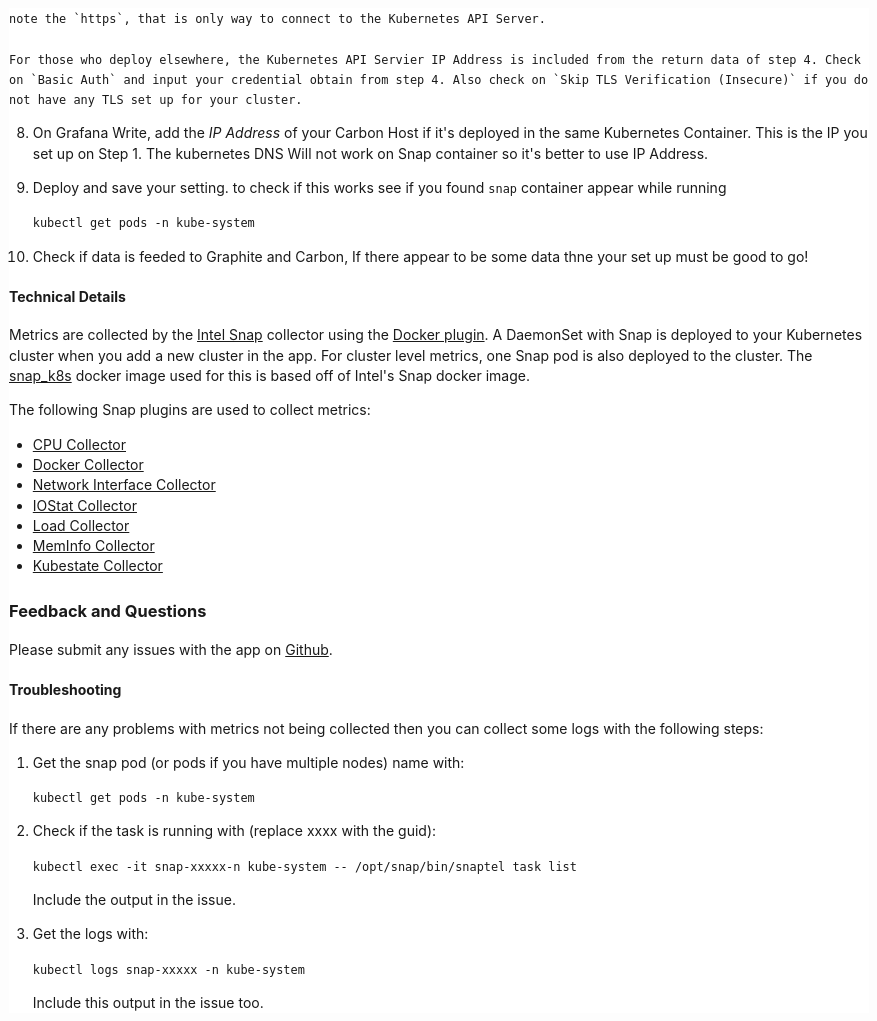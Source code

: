     note the `https`, that is only way to connect to the Kubernetes API Server. 
    
    For those who deploy elsewhere, the Kubernetes API Servier IP Address is included from the return data of step 4. Check on `Basic Auth` and input your credential obtain from step 4. Also check on `Skip TLS Verification (Insecure)` if you do not have any TLS set up for your cluster.
8. On Grafana Write, add the _IP Address_ of your Carbon Host if it's deployed in the same Kubernetes Container. This is the IP you set up on Step 1. The kubernetes DNS Will not work on Snap container so it's better to use IP Address.
9. Deploy and save your setting. to check if this works see if you found `snap` container appear while running

    `kubectl get pods -n kube-system`
    
10. Check if data is feeded to Graphite and Carbon, If there appear to be some data thne your set up must be good to go!


#### Technical Details

Metrics are collected by the [Intel Snap](http://snap-telemetry.io/) collector using the [Docker plugin](https://github.com/intelsdi-x/snap-plugin-collector-docker/blob/master/METRICS.md).  A DaemonSet with Snap is deployed to your Kubernetes cluster when you add a new cluster in the app. For cluster level metrics, one Snap pod is also deployed to the cluster. The [snap_k8s](https://github.com/raintank/snap_k8s) docker image used for this is based off of Intel's Snap docker image.

The following Snap plugins are used to collect metrics:

- [CPU Collector](https://github.com/intelsdi-x/snap-plugin-collector-cpu/blob/master/METRICS.md)
- [Docker Collector](https://github.com/intelsdi-x/snap-plugin-collector-docker/blob/master/METRICS.md)
- [Network Interface Collector](https://github.com/intelsdi-x/snap-plugin-collector-interface/blob/master/METRICS.md)
- [IOStat Collector](https://github.com/intelsdi-x/snap-plugin-collector-iostat)
- [Load Collector](https://github.com/intelsdi-x/snap-plugin-collector-load#collected-metrics)
- [MemInfo Collector](https://github.com/intelsdi-x/snap-plugin-collector-meminfo/blob/master/METRICS.md)
- [Kubestate Collector](https://github.com/raintank/snap-plugin-collector-kubestate)

### Feedback and Questions

Please submit any issues with the app on [Github](https://github.com/raintank/kubernetes-app/issues).

#### Troubleshooting

If there are any problems with metrics not being collected then you can collect some logs with the following steps:

1. Get the snap pod (or pods if you have multiple nodes) name with:

    `kubectl get pods -n kube-system`

2. Check if the task is running with (replace xxxx with the guid):

    `kubectl exec -it snap-xxxxx-n kube-system -- /opt/snap/bin/snaptel task list`

    Include the output in the issue.

3. Get the logs with:

    `kubectl logs snap-xxxxx -n kube-system`

    Include this output in the issue too.
